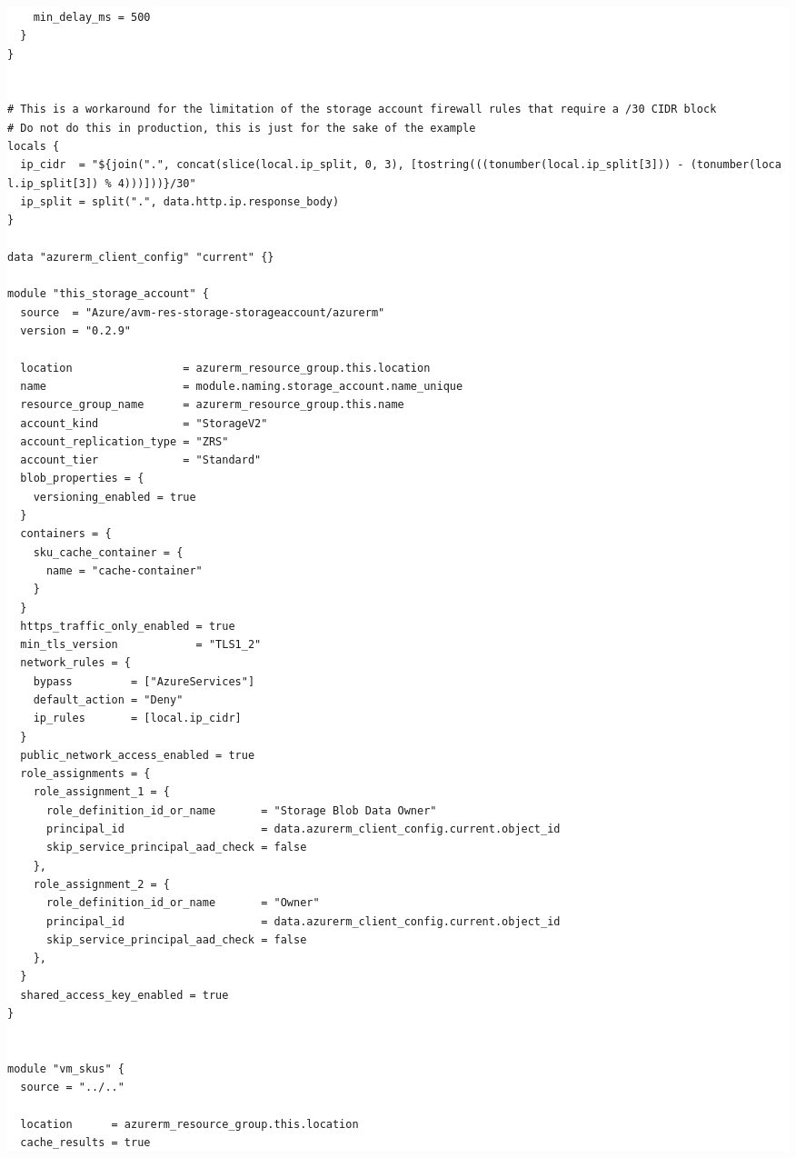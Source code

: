 ```hcl
    min_delay_ms = 500
  }
}


# This is a workaround for the limitation of the storage account firewall rules that require a /30 CIDR block
# Do not do this in production, this is just for the sake of the example
locals {
  ip_cidr  = "${join(".", concat(slice(local.ip_split, 0, 3), [tostring(((tonumber(local.ip_split[3])) - (tonumber(local.ip_split[3]) % 4)))]))}/30"
  ip_split = split(".", data.http.ip.response_body)
}

data "azurerm_client_config" "current" {}

module "this_storage_account" {
  source  = "Azure/avm-res-storage-storageaccount/azurerm"
  version = "0.2.9"

  location                 = azurerm_resource_group.this.location
  name                     = module.naming.storage_account.name_unique
  resource_group_name      = azurerm_resource_group.this.name
  account_kind             = "StorageV2"
  account_replication_type = "ZRS"
  account_tier             = "Standard"
  blob_properties = {
    versioning_enabled = true
  }
  containers = {
    sku_cache_container = {
      name = "cache-container"
    }
  }
  https_traffic_only_enabled = true
  min_tls_version            = "TLS1_2"
  network_rules = {
    bypass         = ["AzureServices"]
    default_action = "Deny"
    ip_rules       = [local.ip_cidr]
  }
  public_network_access_enabled = true
  role_assignments = {
    role_assignment_1 = {
      role_definition_id_or_name       = "Storage Blob Data Owner"
      principal_id                     = data.azurerm_client_config.current.object_id
      skip_service_principal_aad_check = false
    },
    role_assignment_2 = {
      role_definition_id_or_name       = "Owner"
      principal_id                     = data.azurerm_client_config.current.object_id
      skip_service_principal_aad_check = false
    },
  }
  shared_access_key_enabled = true
}


module "vm_skus" {
  source = "../.."

  location      = azurerm_resource_group.this.location
  cache_results = true
```